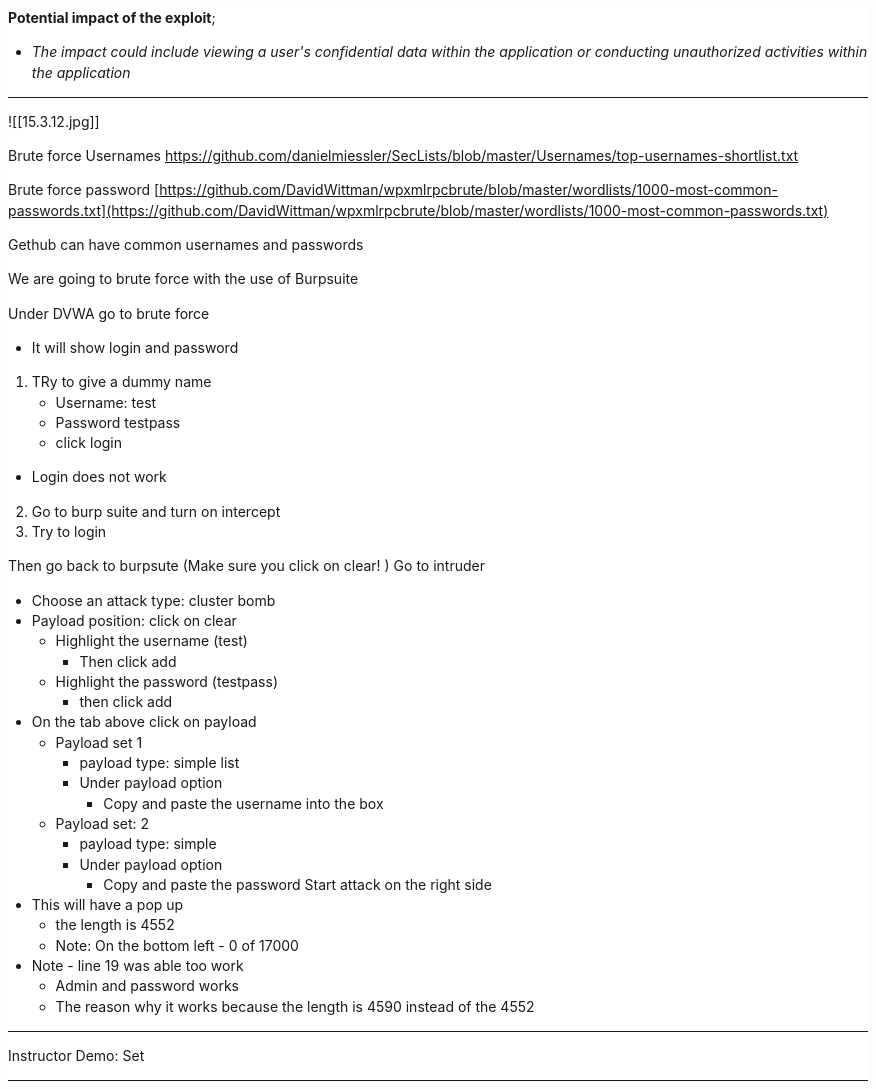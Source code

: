 **Potential impact of the exploit**;
- *The impact could include viewing a user's confidential data within the application or conducting unauthorized activities within the application*
___
![[15.3.12.jpg]]

Brute force Usernames 
https://github.com/danielmiessler/SecLists/blob/master/Usernames/top-usernames-shortlist.txt

Brute force password 
[https://github.com/DavidWittman/wpxmlrpcbrute/blob/master/wordlists/1000-most-common-passwords.txt](https://github.com/DavidWittman/wpxmlrpcbrute/blob/master/wordlists/1000-most-common-passwords.txt)

Gethub can have common usernames and passwords 


We are going to brute force with the use of Burpsuite 

Under DVWA go to brute force 
- It will show login and password

1. TRy to give a dummy name
	- Username: test 
	- Password testpass
	- click login 
- Login does not work 

2. Go to burp suite and turn on intercept
3. Try to login 

Then go back to burpsute 
(Make sure you click on clear! )
Go to intruder 
- Choose an attack type: cluster bomb
- Payload position: click on clear 
	- Highlight the username (test)
		- Then click add
	- Highlight the password (testpass)
		- then click add
- On the tab above click on payload
	- Payload set 1
		- payload type: simple list
		- Under payload option 
			- Copy and paste the username into the box 
	- Payload set: 2
		- payload type: simple
		- Under payload option
			- Copy and paste the password 
Start attack on the right side 
- This will have a pop up 
	- the length is 4552 
	- Note: On the bottom left - 0 of 17000 
- Note - line 19 was able too work 
	- Admin and password works 
	- The reason why it works because the length is 4590 instead of the 4552


___
Instructor Demo: Set 

___
